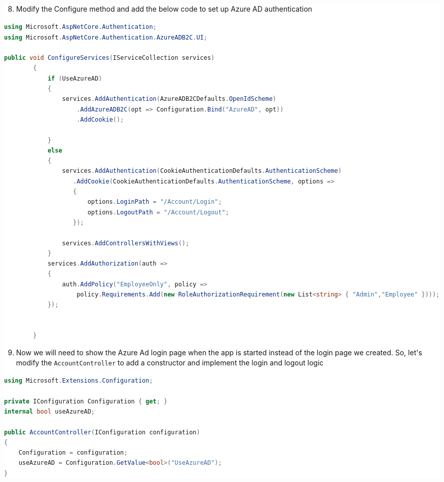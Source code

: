 8. Modify the Configure method and add the below code to set up Azure AD authentication
```csharp
using Microsoft.AspNetCore.Authentication;
using Microsoft.AspNetCore.Authentication.AzureADB2C.UI;

public void ConfigureServices(IServiceCollection services)
        {
            if (UseAzureAD)
            {
                services.AddAuthentication(AzureADB2CDefaults.OpenIdScheme)
                    .AddAzureADB2C(opt => Configuration.Bind("AzureAD", opt))
                    .AddCookie();
                
            }
            else
            {
                services.AddAuthentication(CookieAuthenticationDefaults.AuthenticationScheme)
                   .AddCookie(CookieAuthenticationDefaults.AuthenticationScheme, options =>
                   {
                       options.LoginPath = "/Account/Login";
                       options.LogoutPath = "/Account/Logout";
                   });

                services.AddControllersWithViews();
            }
            services.AddAuthorization(auth =>
            {
                auth.AddPolicy("EmployeeOnly", policy =>
                    policy.Requirements.Add(new RoleAuthorizationRequirement(new List<string> { "Admin","Employee" })));
            });

            
        }
```

9. Now we will need to show the Azure Ad login page when the app is started instead of the login page we created. So, let's modify the `AccountController` to add a constructor and implement the login and logout logic

```csharp
using Microsoft.Extensions.Configuration;

private IConfiguration Configuration { get; }
internal bool useAzureAD;

public AccountController(IConfiguration configuration)
{
    Configuration = configuration;
    useAzureAD = Configuration.GetValue<bool>("UseAzureAD");
}
```
